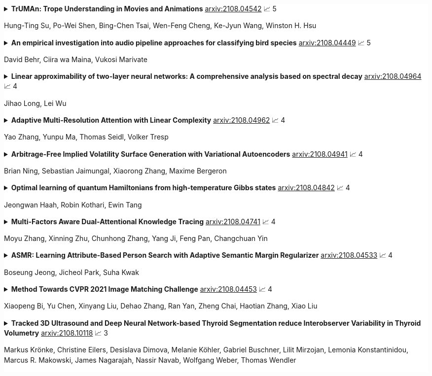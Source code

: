<details><summary><b>TrUMAn: Trope Understanding in Movies and Animations</b>
<a href="https://arxiv.org/abs/2108.04542">arxiv:2108.04542</a>
&#x1F4C8; 5 <br>
<p>Hung-Ting Su, Po-Wei Shen, Bing-Chen Tsai, Wen-Feng Cheng, Ke-Jyun Wang, Winston H. Hsu</p></summary></details>

<details><summary><b>An empirical investigation into audio pipeline approaches for classifying bird species</b>
<a href="https://arxiv.org/abs/2108.04449">arxiv:2108.04449</a>
&#x1F4C8; 5 <br>
<p>David Behr, Ciira wa Maina, Vukosi Marivate</p></summary></details>

<details><summary><b>Linear approximability of two-layer neural networks: A comprehensive analysis based on spectral decay</b>
<a href="https://arxiv.org/abs/2108.04964">arxiv:2108.04964</a>
&#x1F4C8; 4 <br>
<p>Jihao Long, Lei Wu</p></summary></details>

<details><summary><b>Adaptive Multi-Resolution Attention with Linear Complexity</b>
<a href="https://arxiv.org/abs/2108.04962">arxiv:2108.04962</a>
&#x1F4C8; 4 <br>
<p>Yao Zhang, Yunpu Ma, Thomas Seidl, Volker Tresp</p></summary></details>

<details><summary><b>Arbitrage-Free Implied Volatility Surface Generation with Variational Autoencoders</b>
<a href="https://arxiv.org/abs/2108.04941">arxiv:2108.04941</a>
&#x1F4C8; 4 <br>
<p>Brian Ning, Sebastian Jaimungal, Xiaorong Zhang, Maxime Bergeron</p></summary></details>

<details><summary><b>Optimal learning of quantum Hamiltonians from high-temperature Gibbs states</b>
<a href="https://arxiv.org/abs/2108.04842">arxiv:2108.04842</a>
&#x1F4C8; 4 <br>
<p>Jeongwan Haah, Robin Kothari, Ewin Tang</p></summary></details>

<details><summary><b>Multi-Factors Aware Dual-Attentional Knowledge Tracing</b>
<a href="https://arxiv.org/abs/2108.04741">arxiv:2108.04741</a>
&#x1F4C8; 4 <br>
<p>Moyu Zhang, Xinning Zhu, Chunhong Zhang, Yang Ji, Feng Pan, Changchuan Yin</p></summary></details>

<details><summary><b>ASMR: Learning Attribute-Based Person Search with Adaptive Semantic Margin Regularizer</b>
<a href="https://arxiv.org/abs/2108.04533">arxiv:2108.04533</a>
&#x1F4C8; 4 <br>
<p>Boseung Jeong, Jicheol Park, Suha Kwak</p></summary></details>

<details><summary><b>Method Towards CVPR 2021 Image Matching Challenge</b>
<a href="https://arxiv.org/abs/2108.04453">arxiv:2108.04453</a>
&#x1F4C8; 4 <br>
<p>Xiaopeng Bi, Yu Chen, Xinyang Liu, Dehao Zhang, Ran Yan, Zheng Chai, Haotian Zhang, Xiao Liu</p></summary></details>

<details><summary><b>Tracked 3D Ultrasound and Deep Neural Network-based Thyroid Segmentation reduce Interobserver Variability in Thyroid Volumetry</b>
<a href="https://arxiv.org/abs/2108.10118">arxiv:2108.10118</a>
&#x1F4C8; 3 <br>
<p>Markus Krönke, Christine Eilers, Desislava Dimova, Melanie Köhler, Gabriel Buschner, Lilit Mirzojan, Lemonia Konstantinidou, Marcus R. Makowski, James Nagarajah, Nassir Navab, Wolfgang Weber, Thomas Wendler</p></summary></details>
